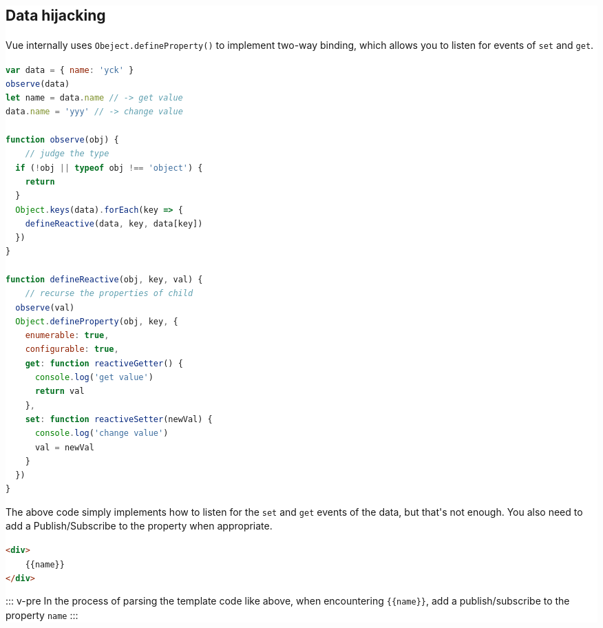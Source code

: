 
## Data hijacking

Vue internally uses `Obeject.defineProperty()` to implement two-way binding, which allows you to listen for events of `set` and `get`.

```js
var data = { name: 'yck' }
observe(data)
let name = data.name // -> get value
data.name = 'yyy' // -> change value

function observe(obj) {
    // judge the type
  if (!obj || typeof obj !== 'object') {
    return
  }
  Object.keys(data).forEach(key => {
    defineReactive(data, key, data[key])
  })
}

function defineReactive(obj, key, val) {
    // recurse the properties of child
  observe(val)
  Object.defineProperty(obj, key, {
    enumerable: true,
    configurable: true,
    get: function reactiveGetter() {
      console.log('get value')
      return val
    },
    set: function reactiveSetter(newVal) {
      console.log('change value')
      val = newVal
    }
  })
}
```

The above code simply implements how to listen for the `set` and `get` events of the data, but that's not enough. You also need to add a Publish/Subscribe to the property when appropriate.

```html
<div>
    {{name}}
</div>
```

::: v-pre
In the process of parsing the template code like above, when encountering `{{name}}`, add a publish/subscribe to the property `name` 
:::
